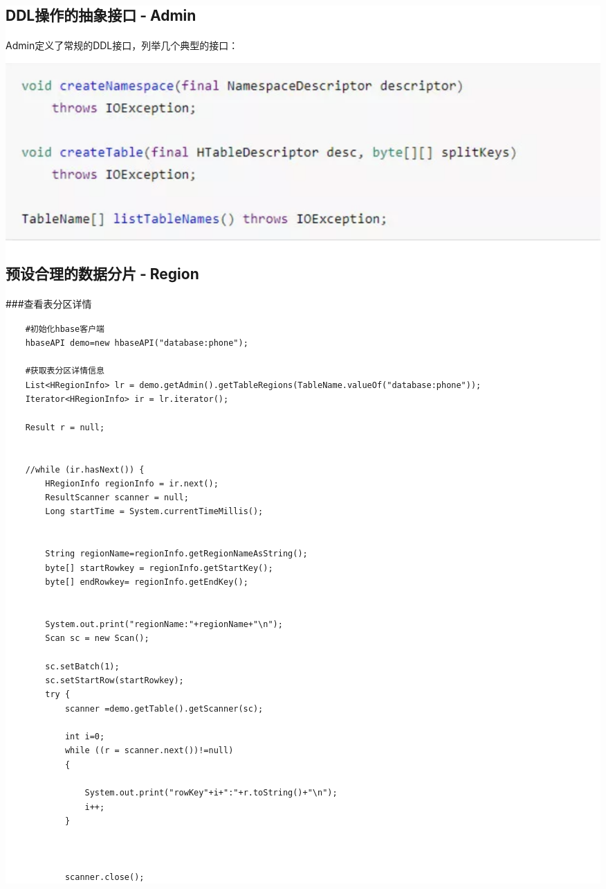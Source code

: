 ## DDL操作的抽象接口 - Admin

Admin定义了常规的DDL接口，列举几个典型的接口：


![tool-manager](assets/hbase/创建表.png)

## 预设合理的数据分片 - Region

###查看表分区详情

		#初始化hbase客户端
		hbaseAPI demo=new hbaseAPI("database:phone");

		#获取表分区详情信息
        List<HRegionInfo> lr = demo.getAdmin().getTableRegions(TableName.valueOf("database:phone"));
        Iterator<HRegionInfo> ir = lr.iterator();

        Result r = null;


        //while (ir.hasNext()) {
            HRegionInfo regionInfo = ir.next();
            ResultScanner scanner = null;
            Long startTime = System.currentTimeMillis();


            String regionName=regionInfo.getRegionNameAsString();
            byte[] startRowkey = regionInfo.getStartKey();
            byte[] endRowkey= regionInfo.getEndKey();


            System.out.print("regionName:"+regionName+"\n");
            Scan sc = new Scan();

            sc.setBatch(1);
            sc.setStartRow(startRowkey);
            try {
                scanner =demo.getTable().getScanner(sc);

                int i=0;
                while ((r = scanner.next())!=null)
                {

                    System.out.print("rowKey"+i+":"+r.toString()+"\n");
                    i++;
                }



                scanner.close();


